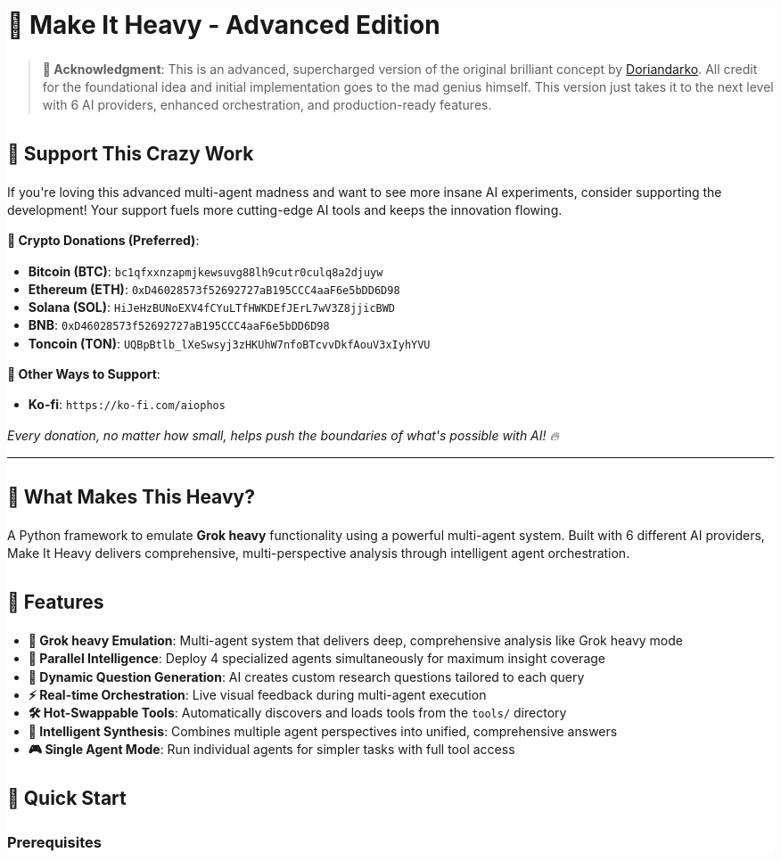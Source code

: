 # 🚀 Make It Heavy - Advanced Edition

> **🙏 Acknowledgment**: This is an advanced, supercharged version of the original brilliant concept by [Doriandarko](https://github.com/Doriandarko). All credit for the foundational idea and initial implementation goes to the mad genius himself. This version just takes it to the next level with 6 AI providers, enhanced orchestration, and production-ready features.

## 💎 Support This Crazy Work

If you're loving this advanced multi-agent madness and want to see more insane AI experiments, consider supporting the development! Your support fuels more cutting-edge AI tools and keeps the innovation flowing.

**🚀 Crypto Donations (Preferred)**:
- **Bitcoin (BTC)**: `bc1qfxxnzapmjkewsuvg88lh9cutr0culq8a2djuyw`
- **Ethereum (ETH)**: `0xD46028573f52692727aB195CCC4aaF6e5bDD6D98`
- **Solana (SOL)**: `HiJeHzBUNoEXV4fCYuLTfHWKDEfJErL7wV3Z8jjicBWD`
- **BNB**: `0xD46028573f52692727aB195CCC4aaF6e5bDD6D98`
- **Toncoin (TON)**: `UQBpBtlb_lXeSwsyj3zHKUhW7nfoBTcvvDkfAouV3xIyhYVU`

**🌟 Other Ways to Support**:
- **Ko-fi**: `https://ko-fi.com/aiophos`


*Every donation, no matter how small, helps push the boundaries of what's possible with AI! 🔥*

---

## 🌟 What Makes This Heavy?

A Python framework to emulate **Grok heavy** functionality using a powerful multi-agent system. Built with 6 different AI providers, Make It Heavy delivers comprehensive, multi-perspective analysis through intelligent agent orchestration.

## 🌟 Features

- **🧠 Grok heavy Emulation**: Multi-agent system that delivers deep, comprehensive analysis like Grok heavy mode
- **🔀 Parallel Intelligence**: Deploy 4 specialized agents simultaneously for maximum insight coverage
- **🎯 Dynamic Question Generation**: AI creates custom research questions tailored to each query
- **⚡ Real-time Orchestration**: Live visual feedback during multi-agent execution
- **🛠️ Hot-Swappable Tools**: Automatically discovers and loads tools from the `tools/` directory
- **🔄 Intelligent Synthesis**: Combines multiple agent perspectives into unified, comprehensive answers
- **🎮 Single Agent Mode**: Run individual agents for simpler tasks with full tool access

## 🚀 Quick Start

### Prerequisites
